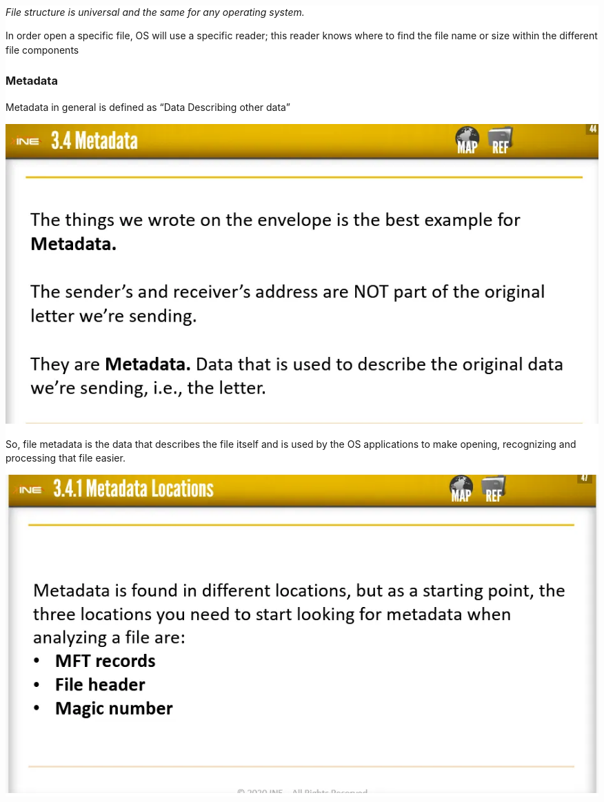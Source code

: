 *File structure is universal and the same for any operating system.*

In order open a specific file, OS will use a specific reader; this reader knows where to find the file name or size within the different file components

### Metadata
Metadata in general is defined as “Data Describing other data”

<img class="zoomable" src="/assets/notes_image/forensics/data_rep/3.png" alt="image3">

So, file metadata is the data that describes the file itself and is used by the OS applications to make opening, recognizing and processing that file easier.

<img class="zoomable" src="/assets/notes_image/forensics/data_rep/4.png" alt="image4">
